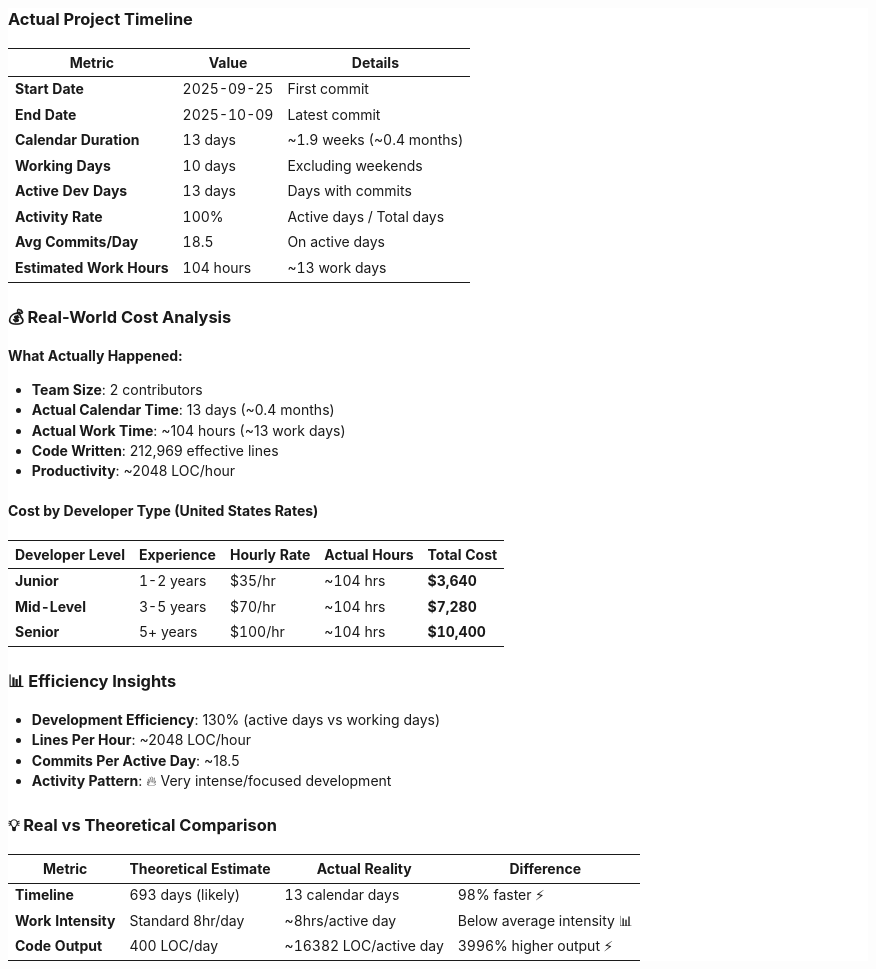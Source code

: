 ### Actual Project Timeline

| Metric | Value | Details |
|--------|-------|---------|
| **Start Date** | 2025-09-25 | First commit |
| **End Date** | 2025-10-09 | Latest commit |
| **Calendar Duration** | 13 days | ~1.9 weeks (~0.4 months) |
| **Working Days** | 10 days | Excluding weekends |
| **Active Dev Days** | 13 days | Days with commits |
| **Activity Rate** | 100% | Active days / Total days |
| **Avg Commits/Day** | 18.5 | On active days |
| **Estimated Work Hours** | 104 hours | ~13 work days |

### 💰 Real-World Cost Analysis

**What Actually Happened:**
- **Team Size**: 2 contributors
- **Actual Calendar Time**: 13 days (~0.4 months)
- **Actual Work Time**: ~104 hours (~13 work days)
- **Code Written**: 212,969 effective lines
- **Productivity**: ~2048 LOC/hour

#### Cost by Developer Type (United States Rates)

| Developer Level | Experience | Hourly Rate | Actual Hours | **Total Cost** |
|----------------|------------|-------------|--------------|----------------|
| **Junior** | 1-2 years | $35/hr | ~104 hrs | **$3,640** |
| **Mid-Level** | 3-5 years | $70/hr | ~104 hrs | **$7,280** |
| **Senior** | 5+ years | $100/hr | ~104 hrs | **$10,400** |

### 📊 Efficiency Insights

- **Development Efficiency**: 130% (active days vs working days)
- **Lines Per Hour**: ~2048 LOC/hour
- **Commits Per Active Day**: ~18.5
- **Activity Pattern**: 🔥 Very intense/focused development

### 💡 Real vs Theoretical Comparison

| Metric | Theoretical Estimate | Actual Reality | Difference |
|--------|---------------------|----------------|------------|
| **Timeline** | 693 days (likely) | 13 calendar days | 98% faster ⚡ |
| **Work Intensity** | Standard 8hr/day | ~8hrs/active day | Below average intensity 📊 |
| **Code Output** | 400 LOC/day | ~16382 LOC/active day | 3996% higher output ⚡ |
